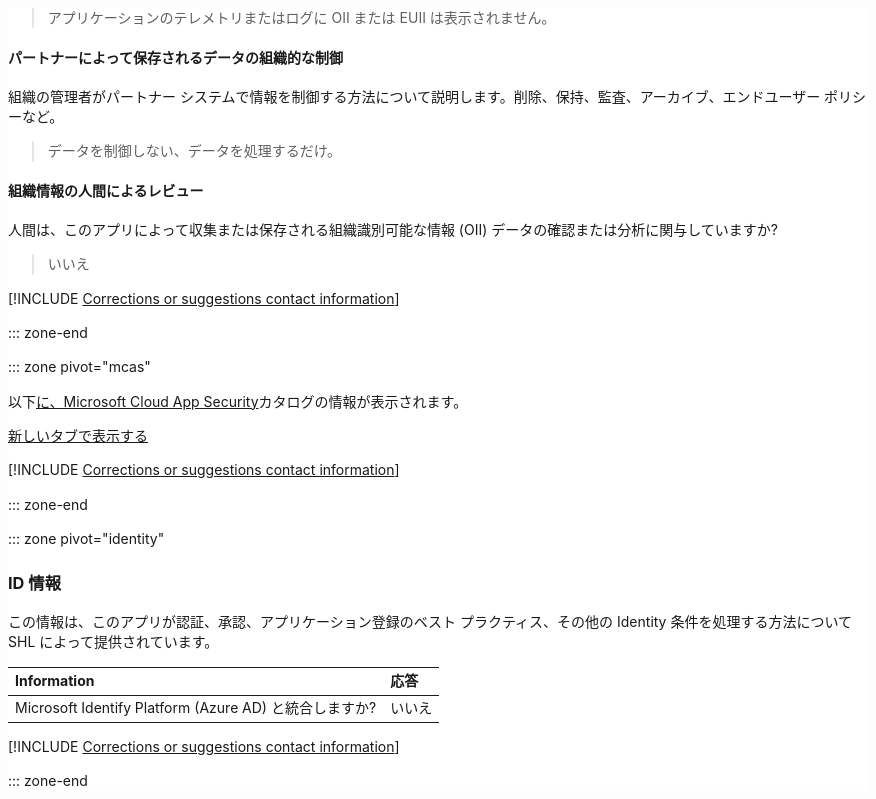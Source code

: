 >アプリケーションのテレメトリまたはログに OII または EUII は表示されません。

#### <a name="organizational-controls-for-data-stored-by-partner"></a>パートナーによって保存されるデータの組織的な制御

組織の管理者がパートナー システムで情報を制御する方法について説明します。削除、保持、監査、アーカイブ、エンドユーザー ポリシーなど。

>データを制御しない、データを処理するだけ。

#### <a name="human-review-of-organizational-information"></a>組織情報の人間によるレビュー

人間は、このアプリによって収集または保存される組織識別可能な情報 (OII) データの確認または分析に関与していますか?

>いいえ

[!INCLUDE [Corrections or suggestions contact information](../includes/corrections-or-suggestions.md)]

::: zone-end

::: zone pivot="mcas"

以下[に、Microsoft Cloud App Security](https://www.microsoft.com/enterprise-mobility-security/cloud-app-security)カタログの情報が表示されます。

<iframe height='1020' title='Microsoft Cloud App Security情報' src='https://appmcasinfoprod.azurewebsites.net/#/dashboard/36654' frameborder='no' style='width: 100%;'></iframe>

<a href="https://appmcasinfoprod.azurewebsites.net/#/dashboard/36654" target="_blank">新しいタブで表示する</a>

[!INCLUDE [Corrections or suggestions contact information](../includes/corrections-or-suggestions.md)]

::: zone-end

::: zone pivot="identity"

### <a name="identity-information"></a>ID 情報

この情報は、このアプリが認証、承認、アプリケーション登録のベスト プラクティス、その他の Identity 条件を処理する方法について SHL によって提供されています。

| **Information** | **応答** |
|:----------------|:-------------|
| Microsoft Identify Platform (Azure AD) と統合しますか?  | いいえ |

[!INCLUDE [Corrections or suggestions contact information](../includes/corrections-or-suggestions.md)]

::: zone-end
